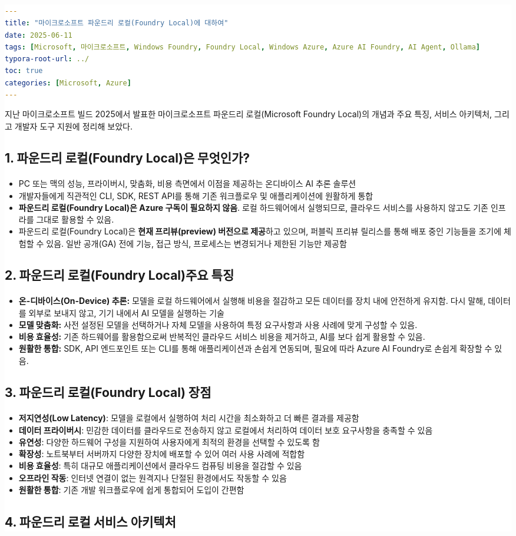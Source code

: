 ```yaml
---
title: "마이크로소프트 파운드리 로컬(Foundry Local)에 대하여"
date: 2025-06-11
tags: [Microsoft, 마이크로소프트, Windows Foundry, Foundry Local, Windows Azure, Azure AI Foundry, AI Agent, Ollama]
typora-root-url: ../
toc: true
categories: [Microsoft, Azure]
---
```


지난 마이크로소프트 빌드 2025에서 발표한 마이크로소프트 파운드리 로컬(Microsoft Foundry Local)의 개념과 주요 특징, 서비스 아키텍처, 그리고 개발자 도구 지원에 정리해 보았다. 



## 1. 파운드리 로컬(Foundry Local)은 무엇인가?

* PC 또는 맥의 성능, 프라이버시, 맞춤화, 비용 측면에서 이점을 제공하는 온디바이스 AI 추론 솔루션
* 개발자들에게 직관적인 CLI, SDK, REST API를 통해 기존 워크플로우 및 애플리케이션에 원활하게 통합
* **파운드리 로컬(Foundry Local)은 Azure 구독이 필요하지 않음**. 로컬 하드웨어에서 실행되므로, 클라우드 서비스를 사용하지 않고도 기존 인프라를 그대로 활용할 수 있음.
* 파운드리 로컬(Foundry Local)은 **현재 프리뷰(preview) 버전으로 제공**하고 있으며, 퍼블릭 프리뷰 릴리스를 통해 배포 중인 기능들을 조기에 체험할 수 있음. 일반 공개(GA) 전에 기능, 접근 방식, 프로세스는 변경되거나 제한된 기능만 제공함

 

## 2. 파운드리 로컬(Foundry Local)주요 특징

* **온-디바이스(On-Device) 추론:** 모델을 로컬 하드웨어에서 실행해 비용을 절감하고 모든 데이터를 장치 내에 안전하게 유지함. 다시 말해, 데이터를 외부로 보내지 않고, 기기 내에서 AI 모델을 실행하는 기술
* **모델 맞춤화:** 사전 설정된 모델을 선택하거나 자체 모델을 사용하여 특정 요구사항과 사용 사례에 맞게 구성할 수 있음. 
* **비용 효율성:** 기존 하드웨어를 활용함으로써 반복적인 클라우드 서비스 비용을 제거하고, AI를 보다 쉽게 활용할 수 있음. 
* **원활한 통합:** SDK, API 엔드포인트 또는 CLI를 통해 애플리케이션과 손쉽게 연동되며, 필요에 따라 Azure AI Foundry로 손쉽게 확장할 수 있음.



## 3. 파운드리 로컬(Foundry Local) 장점

* **저지연성(Low Latency)**: 모델을 로컬에서 실행하여 처리 시간을 최소화하고 더 빠른 결과를 제공함
* **데이터 프라이버시**: 민감한 데이터를 클라우드로 전송하지 않고 로컬에서 처리하여 데이터 보호 요구사항을 충족할 수 있음
* **유연성**: 다양한 하드웨어 구성을 지원하여 사용자에게 최적의 환경을 선택할 수 있도록 함
* **확장성**: 노트북부터 서버까지 다양한 장치에 배포할 수 있어 여러 사용 사례에 적합함
* **비용 효율성**: 특히 대규모 애플리케이션에서 클라우드 컴퓨팅 비용을 절감할 수 있음
* **오프라인 작동**: 인터넷 연결이 없는 원격지나 단절된 환경에서도 작동할 수 있음
* **원활한 통합**: 기존 개발 워크플로우에 쉽게 통합되어 도입이 간편함



## 4. 파운드리 로컬 서비스 아키텍처
